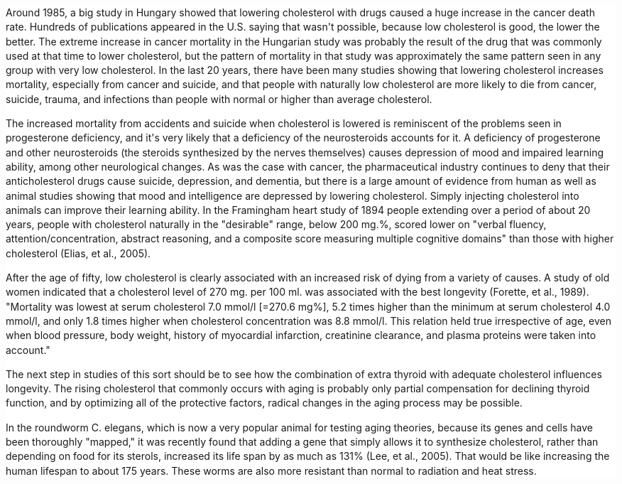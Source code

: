 Around 1985, a big study in Hungary showed that lowering cholesterol with
drugs caused a huge increase in the cancer death rate. Hundreds of
publications appeared in the U.S. saying that wasn't possible, because low
cholesterol is good, the lower the better. The extreme increase in cancer
mortality in the Hungarian study was probably the result of the drug that was
commonly used at that time to lower cholesterol, but the pattern of mortality
in that study was approximately the same pattern seen in any group with very
low cholesterol. In the last 20 years, there have been many studies showing
that lowering cholesterol increases mortality, especially from cancer and
suicide, and that people with naturally low cholesterol are more likely to die
from cancer, suicide, trauma, and infections than people with normal or higher
than average cholesterol.  
  
The increased mortality from accidents and suicide when cholesterol is lowered
is reminiscent of the problems seen in progesterone deficiency, and it's very
likely that a deficiency of the neurosteroids accounts for it. A deficiency of
progesterone and other neurosteroids (the steroids synthesized by the nerves
themselves) causes depression of mood and impaired learning ability, among
other neurological changes. As was the case with cancer, the pharmaceutical
industry continues to deny that their anticholesterol drugs cause suicide,
depression, and dementia, but there is a large amount of evidence from human
as well as animal studies showing that mood and intelligence are depressed by
lowering cholesterol. Simply injecting cholesterol into animals can improve
their learning ability. In the Framingham heart study of 1894 people extending
over a period of about 20 years, people with cholesterol naturally in the
"desirable" range, below 200 mg.%, scored lower on "verbal fluency,
attention/concentration, abstract reasoning, and a composite score measuring
multiple cognitive domains" than those with higher cholesterol (Elias, et al.,
2005).  
  
After the age of fifty, low cholesterol is clearly associated with an
increased risk of dying from a variety of causes. A study of old women
indicated that a cholesterol level of 270 mg. per 100 ml. was associated with
the best longevity (Forette, et al., 1989). "Mortality was lowest at serum
cholesterol 7.0 mmol/l [=270.6 mg%], 5.2 times higher than the minimum at
serum cholesterol 4.0 mmol/l, and only 1.8 times higher when cholesterol
concentration was 8.8 mmol/l. This relation held true irrespective of age,
even when blood pressure, body weight, history of myocardial infarction,
creatinine clearance, and plasma proteins were taken into account."  
  
The next step in studies of this sort should be to see how the combination of
extra thyroid with adequate cholesterol influences longevity. The rising
cholesterol that commonly occurs with aging is probably only partial
compensation for declining thyroid function, and by optimizing all of the
protective factors, radical changes in the aging process may be possible.  
  
In the roundworm C. elegans, which is now a very popular animal for testing
aging theories, because its genes and cells have been thoroughly "mapped," it
was recently found that adding a gene that simply allows it to synthesize
cholesterol, rather than depending on food for its sterols, increased its life
span by as much as 131% (Lee, et al., 2005). That would be like increasing the
human lifespan to about 175 years. These worms are also more resistant than
normal to radiation and heat stress.  
  